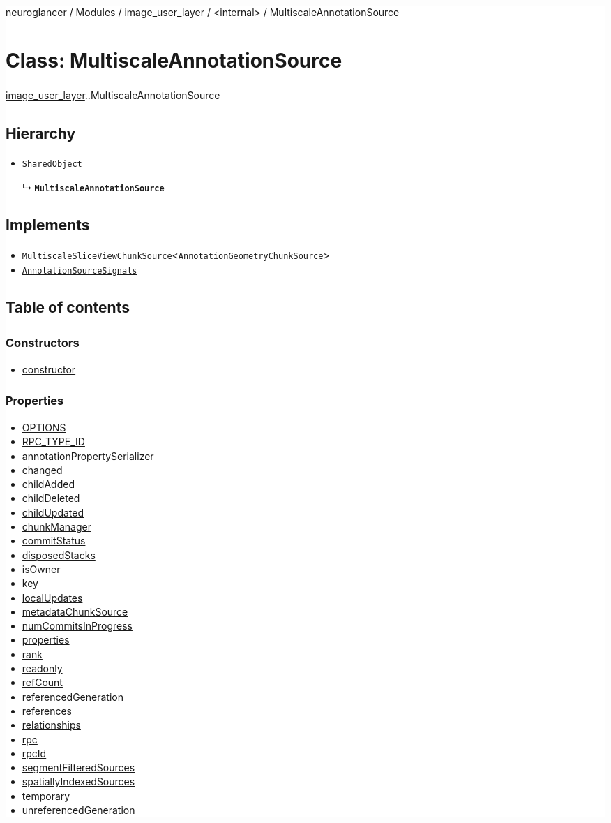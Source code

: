 [neuroglancer](../README.md) / [Modules](../modules.md) / [image\_user\_layer](../modules/image_user_layer.md) / [<internal\>](../modules/image_user_layer._internal_.md) / MultiscaleAnnotationSource

# Class: MultiscaleAnnotationSource

[image_user_layer](../modules/image_user_layer.md).[<internal>](../modules/image_user_layer._internal_.md).MultiscaleAnnotationSource

## Hierarchy

- [`SharedObject`](worker_rpc.SharedObject.md)

  ↳ **`MultiscaleAnnotationSource`**

## Implements

- [`MultiscaleSliceViewChunkSource`](data_panel_layout._internal_.MultiscaleSliceViewChunkSource.md)<[`AnnotationGeometryChunkSource`](image_user_layer._internal_.AnnotationGeometryChunkSource.md)\>
- [`AnnotationSourceSignals`](../interfaces/image_user_layer._internal_.AnnotationSourceSignals.md)

## Table of contents

### Constructors

- [constructor](image_user_layer._internal_.MultiscaleAnnotationSource.md#constructor)

### Properties

- [OPTIONS](image_user_layer._internal_.MultiscaleAnnotationSource.md#options)
- [RPC\_TYPE\_ID](image_user_layer._internal_.MultiscaleAnnotationSource.md#rpc_type_id)
- [annotationPropertySerializer](image_user_layer._internal_.MultiscaleAnnotationSource.md#annotationpropertyserializer)
- [changed](image_user_layer._internal_.MultiscaleAnnotationSource.md#changed)
- [childAdded](image_user_layer._internal_.MultiscaleAnnotationSource.md#childadded)
- [childDeleted](image_user_layer._internal_.MultiscaleAnnotationSource.md#childdeleted)
- [childUpdated](image_user_layer._internal_.MultiscaleAnnotationSource.md#childupdated)
- [chunkManager](image_user_layer._internal_.MultiscaleAnnotationSource.md#chunkmanager)
- [commitStatus](image_user_layer._internal_.MultiscaleAnnotationSource.md#commitstatus)
- [disposedStacks](image_user_layer._internal_.MultiscaleAnnotationSource.md#disposedstacks)
- [isOwner](image_user_layer._internal_.MultiscaleAnnotationSource.md#isowner)
- [key](image_user_layer._internal_.MultiscaleAnnotationSource.md#key)
- [localUpdates](image_user_layer._internal_.MultiscaleAnnotationSource.md#localupdates)
- [metadataChunkSource](image_user_layer._internal_.MultiscaleAnnotationSource.md#metadatachunksource)
- [numCommitsInProgress](image_user_layer._internal_.MultiscaleAnnotationSource.md#numcommitsinprogress)
- [properties](image_user_layer._internal_.MultiscaleAnnotationSource.md#properties)
- [rank](image_user_layer._internal_.MultiscaleAnnotationSource.md#rank)
- [readonly](image_user_layer._internal_.MultiscaleAnnotationSource.md#readonly)
- [refCount](image_user_layer._internal_.MultiscaleAnnotationSource.md#refcount)
- [referencedGeneration](image_user_layer._internal_.MultiscaleAnnotationSource.md#referencedgeneration)
- [references](image_user_layer._internal_.MultiscaleAnnotationSource.md#references)
- [relationships](image_user_layer._internal_.MultiscaleAnnotationSource.md#relationships)
- [rpc](image_user_layer._internal_.MultiscaleAnnotationSource.md#rpc)
- [rpcId](image_user_layer._internal_.MultiscaleAnnotationSource.md#rpcid)
- [segmentFilteredSources](image_user_layer._internal_.MultiscaleAnnotationSource.md#segmentfilteredsources)
- [spatiallyIndexedSources](image_user_layer._internal_.MultiscaleAnnotationSource.md#spatiallyindexedsources)
- [temporary](image_user_layer._internal_.MultiscaleAnnotationSource.md#temporary)
- [unreferencedGeneration](image_user_layer._internal_.MultiscaleAnnotationSource.md#unreferencedgeneration)